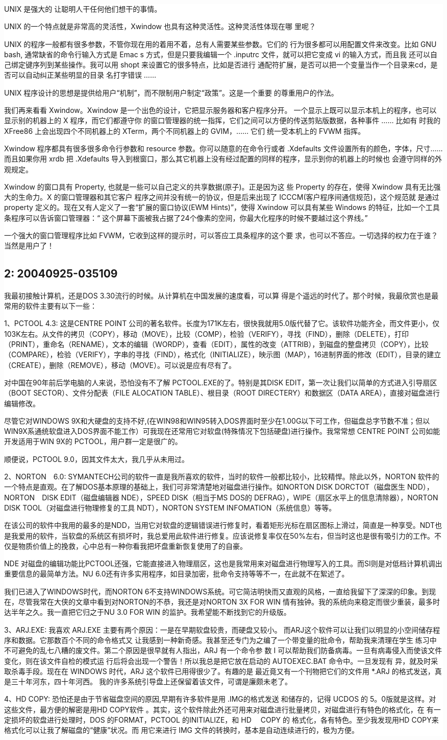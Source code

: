 UNIX 是强大的 让聪明人干任何他们想干的事情。

UNIX 的一个特点就是非常高的灵活性，Xwindow 也具有这种灵活性。这种灵活性体现在哪 里呢？

UNIX 的程序一般都有很多参数，不管你现在用的着用不着，总有人需要某些参数。它们的 行为很多都可以用配置文件来改变。比如 GNU bash, 通常缺省的命令行输入方式是 Emac s 方式，但是只要我编辑一个 .inputrc 文件，就可以把它变成 vi 的输入方式，而且我 还可以自己绑定键序列到某些操作。我可以用 shopt 来设置它的很多特点，比如是否进行 通配符扩展，是否可以把一个变量当作一个目录来cd，是否可以自动纠正某些明显的目录 名打字错误 ……

UNIX 程序设计的思想是提供给用户“机制”，而不限制用户制定“政策”。这是一个重要 的尊重用户的作法。

我们再来看看 Xwindow。Xwindow 是一个出色的设计，它把显示服务器和客户程序分开。 一个显示上既可以显示本机上的程序，也可以显示别的机器上的 X 程序，而它们都遵守你 的窗口管理器的统一指挥，它们之间可以方便的传送剪贴版数据，各种事件 …… 比如有 时我的 XFree86 上会出现四个不同机器上的 XTerm，两个不同机器上的 GVIM，…… 它们 统一受本机上的 FVWM 指挥。

Xwindow 程序都具有很多很多命令行参数和 resource 参数。你可以随意的在命令行或者  .Xdefaults 文件设置所有的颜色，字体，尺寸…… 而且如果你用 xrdb 把 .Xdefaults  导入到根窗口，那么其它机器上没有经过配置的同样的程序，显示到你的机器上的时候也 会遵守同样的外观规定。

Xwindow 的窗口具有 Property, 也就是一些可以自己定义的共享数据(原子)。正是因为这 些 Property 的存在，使得 Xwindow 具有无比强大的生命力。X 的窗口管理器和其它客户 程序之间并没有统一的协议，但是后来出现了 ICCCM(客户程序间通信规范)，这个规范就 是通过 property 定义的。现在又有人定义了一套“扩展的窗口协议(EWM Hints)”，使得  Xwindow 可以具有某些 Windows 的特征，比如一个工具条程序可以告诉窗口管理器：“ 这个屏幕下面被我占据了24个像素的空间，你最大化程序的时候不要越过这个界线。”

一个强大的窗口管理程序比如 FVWM，它收到这样的提示时，可以答应工具条程序的这个要 求，也可以不答应。一切选择的权力在于谁？当然是用户了！

## 2: 20040925-035109

我最初接触计算机，还是DOS 3.30流行的时候。从计算机在中国发展的速度看，可以算 得是个遥远的时代了。那个时候，我最欣赏也是最常用的软件主要有以下一些：

1、PCTOOL 4.3: 这是CENTRE POINT 公司的著名软件。长度为171K左右，很快我就用5.0版代替了它。该软件功能齐全，而文件更小，仅103K左右。从文件的拷贝（COPY），移动（MOVE），比较（COMP），检验（VERIFY），寻找（FIND），删除（DELETE），打印（PRINT），重命名（RENAME），文本的编辑（WORDP），查看（EDIT），属性的改变（ATTRIB），到磁盘的整盘拷贝（COPY），比较（COMPARE），检验（VERIFY），字串的寻找（FIND），格式化（INITIALIZE），映示图（MAP），16进制界面的修改（EDIT），目录的建立（CREATE），删除（REMOVE），移动（MOVE）。可以说是应有尽有了。

对中国在90年前后学电脑的人来说，恐怕没有不了解 PCTOOL.EXE的了。特别是其DISK EDIT，第一次让我们以简单的方式进入引导扇区（BOOT SECTOR）、文件分配表（FILE ALOCATION TABLE）、根目录（ROOT DIRECTERY）和数据区（DATA AREA），直接对磁盘进行编辑修改。

尽管它对WINDOWS 9X和大硬盘的支持不好,(在WIN98和WIN95转入DOS界面时至少在1.00G以下可工作，但磁盘总字节数不准；但以WIN9X系通统软盘进入DOS界面不能工作）可我现在还常用它对软盘(特殊情况下包括硬盘)进行操作。我常常想 CENTRE POINT 公司如能开发适用于WIN 9X的 PCTOOL，用户群一定是很广的。

顺便说，PCTOOL 9.0，因其文件太大，我几乎从未用过。

2、NORTON　6.0:  SYMANTECH公司的软件一直是我所喜欢的软件，当时的软件一般都比较小，比较精悍。除此以外，NORTON 软件的一个特点是直观。在了解DOS基本原理的基础上，我们可非常清楚地对磁盘进行操作。如NORTON DISK DORCTOT（磁盘医生 NDD），NORTON　DISK EDIT（磁盘编辑器 NDE），SPEED DISK（相当于MS DOS的 DEFRAG），WIPE（扇区水平上的信息清除器），NORTON DISK TOOL（对磁盘进行物理修复的工具 NDT），NORTON SYSTEM INFOMATION（系统信息）等等。

在该公司的软件中我用的最多的是NDD，当用它对软盘的逻辑错误进行修复时，看着矩形光标在扇区图标上滑过，简直是一种享受。NDT也是我爱用的软件，当软盘的系统区有损坏时，我总爱用此软件进行修复。应该说修复率仅在50%左右，但当时这也是很有吸引力的工作。不仅是物质价值上的挽救，心中总有一种你看我把坏盘重新恢复使用了的自豪。

NDE 对磁盘的编辑功能比PCTOOL还强，它能直接进入物理扇区，这也是我常用来对磁盘进行物理写入的工具。而SI则是对低档计算机调出重要信息的最简单方法。NU 6.0还有许多实用程序，如目录加密，批命令支持等等不一，在此就不在絮述了。

我们已进入了WINDOWS时代，而NORTON 6不支持WINDOWS系统。可它简洁明快而又直观的风格，一直给我留下了深深的印象。到现在，尽管我常在大侠的文章中看到对NORTON的不恭，我还是对NORTON 3X FOR WIN 情有独钟。我的系统向来稳定而很少重装，最多时达半年之久。我一直把它归之于NU 3.0 FOR WIN 的监护。我希望能不断找到它的升级版。

3、ARJ.EXE:  我喜欢 ARJ.EXE 主要有两个原因：一是在早期软盘较贵，而硬盘又较小。 而ARJ这个软件可以让我们以明显的小空间储存程序和数据。它那数百个不同的命令格式又 让我感到一种新奇感。我甚至还专门为之编了一个带变量的批命令，帮助我来清理在学生 练习中不可避免的乱七八糟的废文件。第二个原因是很早就有人指出，ARJ 有一个命令参 数 I 可以帮助我们防备病毒。一旦有病毒侵入而使该文件变化，则在该文件自检的模式运 行后将会出现一个警告！所以我总是把它放在启动的 AUTOEXEC.BAT 命令中。一旦发现有 异，就及时采取杀毒手段。现在在 WINDOWS 时代，ARJ 这个软件已用得很少了。有趣的是 最近竟又有一个刊物把它们的文件用 *.ARJ 的格式发送，真是三十年河东，四十年河西。 我的许多系统引导盘上还保留着该文件，可谓是廉颇未老了。

4、HD COPY:   恐怕还是由于节省磁盘空间的原因,早期有许多软件是用 .IMG的格式发送 和储存的，记得 UCDOS 的 5。0版就是这样。对这些文件，最方便的解密是用HD COPY软件 。其实，这个软件除此外还可用来对磁盘进行批量拷贝，对磁盘进行有特色的格式化，在 有一定损坏的软盘进行处理时，DOS 的FORMAT，PCTOOL 的INITIALIZE，和 HD　 COPY 的 格式化，各有特色。至少我发现用HD COPY来格式化可以让我了解磁盘的“健康”状况。而 用它来进行 IMG 文件的转换时，基本是自动连续进行的，极为方便。
